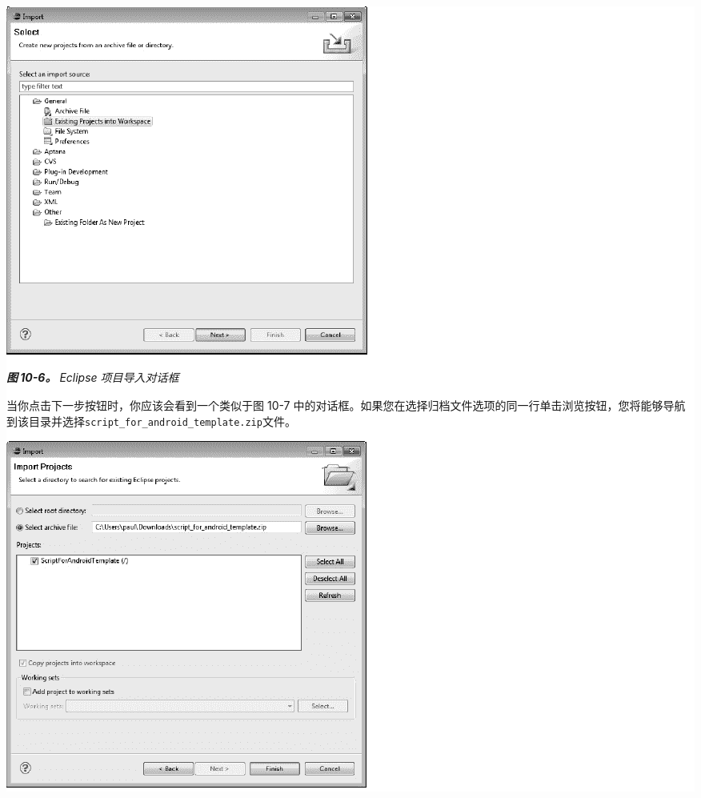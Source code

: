 ![images](img/1006.jpg)

***图 10-6。** Eclipse 项目导入对话框*

当你点击下一步按钮时，你应该会看到一个类似于图 10-7 中的对话框。如果您在选择归档文件选项的同一行单击浏览按钮，您将能够导航到该目录并选择`script_for_android_template.zip`文件。

![images](img/1007.jpg)
